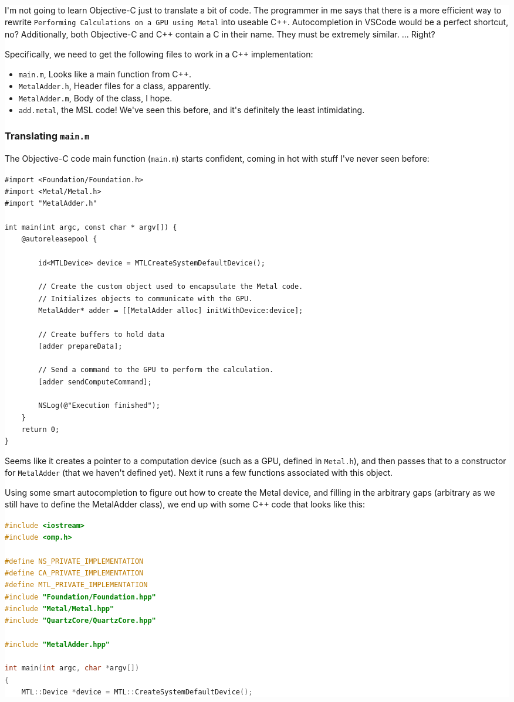 I'm not going to learn Objective-C just to translate a bit of code. The 
programmer in me says that there is a more efficient way to rewrite
`Performing Calculations on a GPU using Metal` into useable C++. Autocompletion in
VSCode would be a perfect shortcut, no? Additionally, both Objective-C and C++ contain a
C in their name. They must be extremely similar. ... Right?

Specifically, we need to get the following files to work in a C++ implementation:

- `main.m`, Looks like a main function from C++.
- `MetalAdder.h`, Header files for a class, apparently.
- `MetalAdder.m`, Body of the class, I hope.
- `add.metal`, the MSL code! We've seen this before, and it's definitely the least intimidating.

### Translating `main.m`

The Objective-C code main function (`main.m`) starts confident, coming in hot with stuff I've never seen before:

```objc
#import <Foundation/Foundation.h>
#import <Metal/Metal.h>
#import "MetalAdder.h"

int main(int argc, const char * argv[]) {
    @autoreleasepool {
        
        id<MTLDevice> device = MTLCreateSystemDefaultDevice();

        // Create the custom object used to encapsulate the Metal code.
        // Initializes objects to communicate with the GPU.
        MetalAdder* adder = [[MetalAdder alloc] initWithDevice:device];
        
        // Create buffers to hold data
        [adder prepareData];
        
        // Send a command to the GPU to perform the calculation.
        [adder sendComputeCommand];

        NSLog(@"Execution finished");
    }
    return 0;
}
```
Seems like it creates a pointer to a computation device (such as a GPU, defined in `Metal.h`), and then passes that to a constructor for `MetalAdder` (that we haven't defined yet). Next it runs a few functions associated with this object.

Using some smart autocompletion to figure out how to create the Metal device, and
filling in the arbitrary gaps (arbitrary as we still have to define the MetalAdder
class), we end up with some C++ code that looks like this:

```cpp
#include <iostream>
#include <omp.h>

#define NS_PRIVATE_IMPLEMENTATION
#define CA_PRIVATE_IMPLEMENTATION
#define MTL_PRIVATE_IMPLEMENTATION
#include "Foundation/Foundation.hpp"
#include "Metal/Metal.hpp"
#include "QuartzCore/QuartzCore.hpp"

#include "MetalAdder.hpp"

int main(int argc, char *argv[])
{
    MTL::Device *device = MTL::CreateSystemDefaultDevice();
```